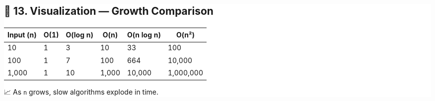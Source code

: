 ## 🧭 **13. Visualization — Growth Comparison**

| Input (n) | O(1) | O(log n) | O(n) | O(n log n) | O(n²) |
| --- | --- | --- | --- | --- | --- |
| 10 | 1 | 3 | 10 | 33 | 100 |
| 100 | 1 | 7 | 100 | 664 | 10,000 |
| 1,000 | 1 | 10 | 1,000 | 10,000 | 1,000,000 |

📈 As `n` grows, slow algorithms explode in time.
